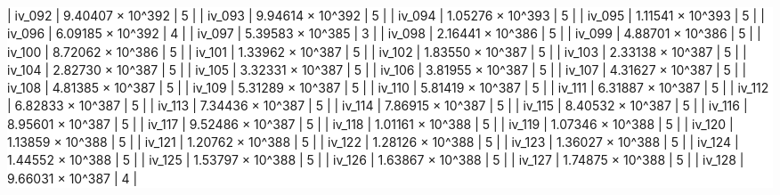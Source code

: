 | iv_092 | 9.40407 × 10^392 | 5 |
| iv_093 | 9.94614 × 10^392 | 5 |
| iv_094 | 1.05276 × 10^393 | 5 |
| iv_095 | 1.11541 × 10^393 | 5 |
| iv_096 | 6.09185 × 10^392 | 4 |
| iv_097 | 5.39583 × 10^385 | 3 |
| iv_098 | 2.16441 × 10^386 | 5 |
| iv_099 | 4.88701 × 10^386 | 5 |
| iv_100 | 8.72062 × 10^386 | 5 |
| iv_101 | 1.33962 × 10^387 | 5 |
| iv_102 | 1.83550 × 10^387 | 5 |
| iv_103 | 2.33138 × 10^387 | 5 |
| iv_104 | 2.82730 × 10^387 | 5 |
| iv_105 | 3.32331 × 10^387 | 5 |
| iv_106 | 3.81955 × 10^387 | 5 |
| iv_107 | 4.31627 × 10^387 | 5 |
| iv_108 | 4.81385 × 10^387 | 5 |
| iv_109 | 5.31289 × 10^387 | 5 |
| iv_110 | 5.81419 × 10^387 | 5 |
| iv_111 | 6.31887 × 10^387 | 5 |
| iv_112 | 6.82833 × 10^387 | 5 |
| iv_113 | 7.34436 × 10^387 | 5 |
| iv_114 | 7.86915 × 10^387 | 5 |
| iv_115 | 8.40532 × 10^387 | 5 |
| iv_116 | 8.95601 × 10^387 | 5 |
| iv_117 | 9.52486 × 10^387 | 5 |
| iv_118 | 1.01161 × 10^388 | 5 |
| iv_119 | 1.07346 × 10^388 | 5 |
| iv_120 | 1.13859 × 10^388 | 5 |
| iv_121 | 1.20762 × 10^388 | 5 |
| iv_122 | 1.28126 × 10^388 | 5 |
| iv_123 | 1.36027 × 10^388 | 5 |
| iv_124 | 1.44552 × 10^388 | 5 |
| iv_125 | 1.53797 × 10^388 | 5 |
| iv_126 | 1.63867 × 10^388 | 5 |
| iv_127 | 1.74875 × 10^388 | 5 |
| iv_128 | 9.66031 × 10^387 | 4 |